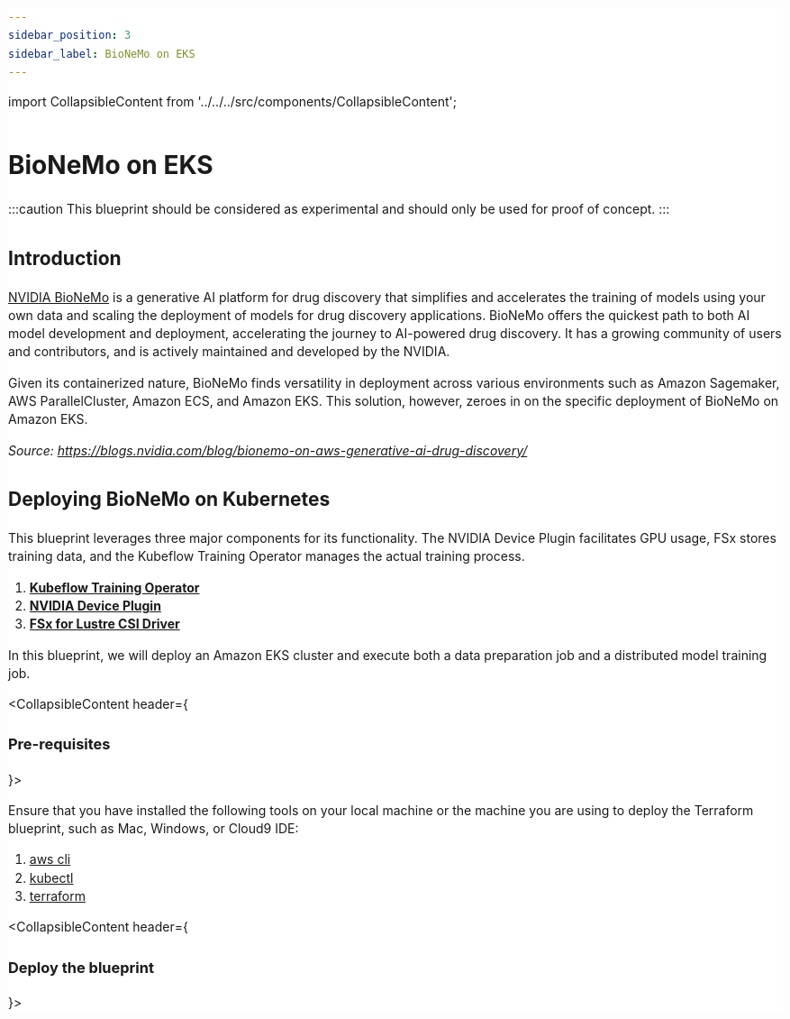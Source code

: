 ```yaml
---
sidebar_position: 3
sidebar_label: BioNeMo on EKS
---
```

import CollapsibleContent from '../../../src/components/CollapsibleContent';

# BioNeMo on EKS

:::caution
This blueprint should be considered as experimental and should only be used for proof of concept.
:::


## Introduction

[NVIDIA BioNeMo](https://www.nvidia.com/en-us/clara/bionemo/) is a generative AI platform for drug discovery that simplifies and accelerates the training of models using your own data and scaling the deployment of models for drug discovery applications. BioNeMo offers the quickest path to both AI model development and deployment, accelerating the journey to AI-powered drug discovery. It has a growing community of users and contributors, and is actively maintained and developed by the NVIDIA.

Given its containerized nature, BioNeMo finds versatility in deployment across various environments such as Amazon Sagemaker, AWS ParallelCluster, Amazon ECS, and Amazon EKS. This solution, however, zeroes in on the specific deployment of BioNeMo on Amazon EKS.

*Source: https://blogs.nvidia.com/blog/bionemo-on-aws-generative-ai-drug-discovery/*

## Deploying BioNeMo on Kubernetes

This blueprint leverages three major components for its functionality. The NVIDIA Device Plugin facilitates GPU usage, FSx stores training data, and the Kubeflow Training Operator manages the actual training process.

1) [**Kubeflow Training Operator**](https://www.kubeflow.org/docs/components/training/)
2) [**NVIDIA Device Plugin**](https://github.com/NVIDIA/k8s-device-plugin)
3) [**FSx for Lustre CSI Driver**](https://docs.aws.amazon.com/eks/latest/userguide/fsx-csi.html)


In this blueprint, we will deploy an Amazon EKS cluster and execute both a data preparation job and a distributed model training job.

<CollapsibleContent header={<h3><span>Pre-requisites</span></h3>}>

Ensure that you have installed the following tools on your local machine or the machine you are using to deploy the Terraform blueprint, such as Mac, Windows, or Cloud9 IDE:

1. [aws cli](https://docs.aws.amazon.com/cli/latest/userguide/install-cliv2.html)
2. [kubectl](https://Kubernetes.io/docs/tasks/tools/)
3. [terraform](https://learn.hashicorp.com/tutorials/terraform/install-cli)

</CollapsibleContent>

<CollapsibleContent header={<h3><span>Deploy the blueprint</span></h3>}>
